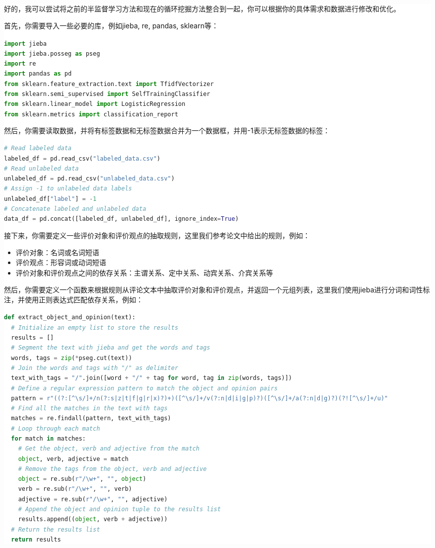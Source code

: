 好的，我可以尝试将之前的半监督学习方法和现在的循环挖掘方法整合到一起，你可以根据你的具体需求和数据进行修改和优化。

首先，你需要导入一些必要的库，例如jieba, re, pandas, sklearn等：

```python
import jieba
import jieba.posseg as pseg
import re
import pandas as pd
from sklearn.feature_extraction.text import TfidfVectorizer
from sklearn.semi_supervised import SelfTrainingClassifier
from sklearn.linear_model import LogisticRegression
from sklearn.metrics import classification_report
```

然后，你需要读取数据，并将有标签数据和无标签数据合并为一个数据框，并用-1表示无标签数据的标签：

```python
# Read labeled data
labeled_df = pd.read_csv("labeled_data.csv")
# Read unlabeled data
unlabeled_df = pd.read_csv("unlabeled_data.csv")
# Assign -1 to unlabeled data labels
unlabeled_df["label"] = -1
# Concatenate labeled and unlabeled data
data_df = pd.concat([labeled_df, unlabeled_df], ignore_index=True)
```

接下来，你需要定义一些评价对象和评价观点的抽取规则，这里我们参考论文中给出的规则，例如：

- 评价对象：名词或名词短语
- 评价观点：形容词或动词短语
- 评价对象和评价观点之间的依存关系：主谓关系、定中关系、动宾关系、介宾关系等

然后，你需要定义一个函数来根据规则从评论文本中抽取评价对象和评价观点，并返回一个元组列表，这里我们使用jieba进行分词和词性标注，并使用正则表达式匹配依存关系，例如：

```python
def extract_object_and_opinion(text):
  # Initialize an empty list to store the results
  results = []
  # Segment the text with jieba and get the words and tags
  words, tags = zip(*pseg.cut(text))
  # Join the words and tags with "/" as delimiter
  text_with_tags = "/".join([word + "/" + tag for word, tag in zip(words, tags)])
  # Define a regular expression pattern to match the object and opinion pairs
  pattern = r"((?:[^\s/]+/n(?:s|z|t|f|g|r|x)?)+)([^\s/]+/v(?:n|d|i|g|p)?)([^\s/]+/a(?:n|d|g)?)(?![^\s/]+/u)"
  # Find all the matches in the text with tags
  matches = re.findall(pattern, text_with_tags)
  # Loop through each match
  for match in matches:
    # Get the object, verb and adjective from the match
    object, verb, adjective = match
    # Remove the tags from the object, verb and adjective
    object = re.sub(r"/\w+", "", object)
    verb = re.sub(r"/\w+", "", verb)
    adjective = re.sub(r"/\w+", "", adjective)
    # Append the object and opinion tuple to the results list
    results.append((object, verb + adjective))
  # Return the results list
  return results
```
